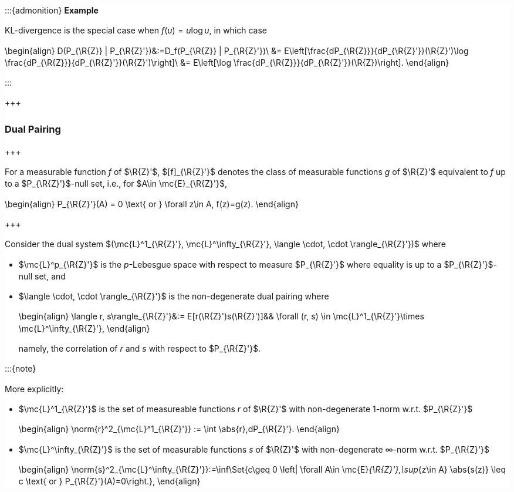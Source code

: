 :::{admonition} **Example**

KL-divergence is the special case when $f(u) = u\log u$, in which case

\begin{align}
D(P_{\R{Z}} \| P_{\R{Z}'})&:=D_f(P_{\R{Z}} \| P_{\R{Z}'})\\
&= E\left[\frac{dP_{\R{Z}}}{dP_{\R{Z}'}}(\R{Z}')\log \frac{dP_{\R{Z}}}{dP_{\R{Z}'}}(\R{Z}')\right]\\
&= E\left[\log \frac{dP_{\R{Z}}}{dP_{\R{Z}'}}(\R{Z})\right].
\end{align}

:::

+++

### Dual Pairing

+++

For a measurable function $f$ of $\R{Z}'$, $[f]_{\R{Z}'}$ denotes the class of measurable functions $g$ of $\R{Z}'$ equivalent to $f$ up to a $P_{\R{Z}'}$-null set, i.e., for $A\in \mc{E}_{\R{Z}'}$,

\begin{align}
P_{\R{Z}'}(A) = 0 \text{ or } \forall z\in A, f(z)=g(z).
\end{align}

+++

Consider the dual system $(\mc{L}^1_{\R{Z}'}, \mc{L}^\infty_{\R{Z}'}, \langle \cdot, \cdot \rangle_{\R{Z}'})$ where 

- $\mc{L}^p_{\R{Z}'}$ is the $p$-Lebesgue space with respect to measure $P_{\R{Z}'}$ where equality is up to a $P_{\R{Z}'}$-null set, and
- $\langle \cdot, \cdot \rangle_{\R{Z}'}$ is the non-degenerate dual pairing where

    \begin{align}
    \langle r, s\rangle_{\R{Z}'}&:= E[r(\R{Z}')s(\R{Z}')]&& \forall (r, s) \in \mc{L}^1_{\R{Z}'}\times \mc{L}^\infty_{\R{Z}'},
    \end{align}
    
    namely, the correlation of $r$ and $s$ with respect to $P_{\R{Z}'}$.



:::{note}

More explicitly:

- $\mc{L}^1_{\R{Z}'}$ is the set of measureable functions $r$ of $\R{Z}'$ with non-degenerate $1$-norm w.r.t. $P_{\R{Z}'}$

    \begin{align}
    \norm{r}^2_{\mc{L}^1_{\R{Z}'}} := \int \abs{r}\,dP_{\R{Z}'}.
    \end{align}

- $\mc{L}^\infty_{\R{Z}'}$ is the set of measurable functions $s$ of $\R{Z}'$ with non-degenerate $\infty$-norm w.r.t. $P_{\R{Z}'}$

    \begin{align}
    \norm{s}^2_{\mc{L}^\infty_{\R{Z}'}}:=\inf\Set{c\geq 0 \left| \forall A\in \mc{E}_{\R{Z}'},\sup_{z\in A} \abs{s(z)} \leq c \text{ or } P_{\R{Z}'}(A)=0\right.},
    \end{align}
    
